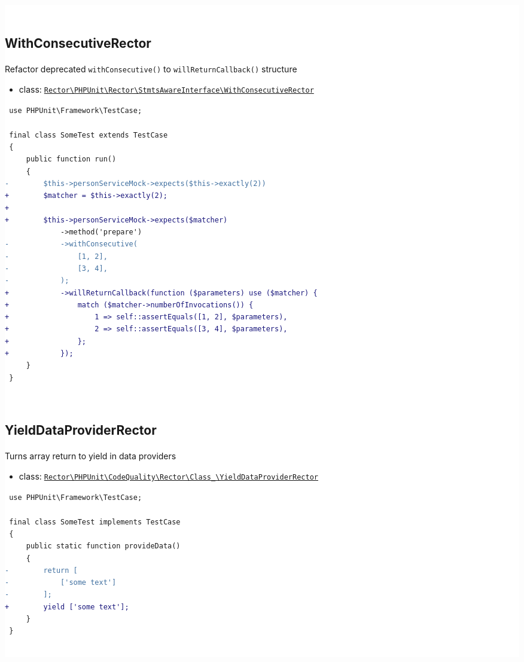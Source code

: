 
<br>

## WithConsecutiveRector

Refactor deprecated `withConsecutive()` to `willReturnCallback()` structure

- class: [`Rector\PHPUnit\Rector\StmtsAwareInterface\WithConsecutiveRector`](../src/Rector/StmtsAwareInterface/WithConsecutiveRector.php)

```diff
 use PHPUnit\Framework\TestCase;

 final class SomeTest extends TestCase
 {
     public function run()
     {
-        $this->personServiceMock->expects($this->exactly(2))
+        $matcher = $this->exactly(2);
+
+        $this->personServiceMock->expects($matcher)
             ->method('prepare')
-            ->withConsecutive(
-                [1, 2],
-                [3, 4],
-            );
+            ->willReturnCallback(function ($parameters) use ($matcher) {
+                match ($matcher->numberOfInvocations()) {
+                    1 => self::assertEquals([1, 2], $parameters),
+                    2 => self::assertEquals([3, 4], $parameters),
+                };
+            });
     }
 }
```

<br>

## YieldDataProviderRector

Turns array return to yield in data providers

- class: [`Rector\PHPUnit\CodeQuality\Rector\Class_\YieldDataProviderRector`](../rules/CodeQuality/Rector/Class_/YieldDataProviderRector.php)

```diff
 use PHPUnit\Framework\TestCase;

 final class SomeTest implements TestCase
 {
     public static function provideData()
     {
-        return [
-            ['some text']
-        ];
+        yield ['some text'];
     }
 }
```

<br>
